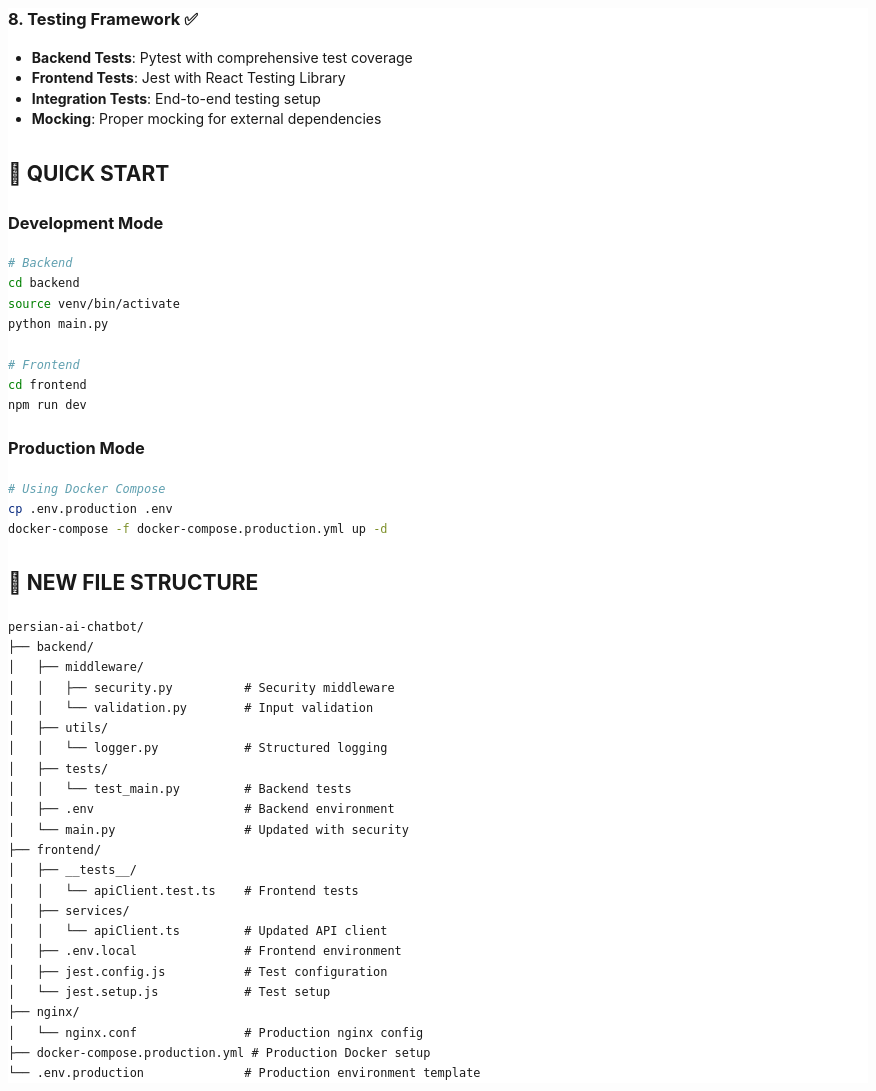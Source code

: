 ### 8. **Testing Framework** ✅
- **Backend Tests**: Pytest with comprehensive test coverage
- **Frontend Tests**: Jest with React Testing Library
- **Integration Tests**: End-to-end testing setup
- **Mocking**: Proper mocking for external dependencies

## 🔧 **QUICK START**

### Development Mode
```bash
# Backend
cd backend
source venv/bin/activate
python main.py

# Frontend
cd frontend
npm run dev
```

### Production Mode
```bash
# Using Docker Compose
cp .env.production .env
docker-compose -f docker-compose.production.yml up -d
```

## 📁 **NEW FILE STRUCTURE**

```
persian-ai-chatbot/
├── backend/
│   ├── middleware/
│   │   ├── security.py          # Security middleware
│   │   └── validation.py        # Input validation
│   ├── utils/
│   │   └── logger.py            # Structured logging
│   ├── tests/
│   │   └── test_main.py         # Backend tests
│   ├── .env                     # Backend environment
│   └── main.py                  # Updated with security
├── frontend/
│   ├── __tests__/
│   │   └── apiClient.test.ts    # Frontend tests
│   ├── services/
│   │   └── apiClient.ts         # Updated API client
│   ├── .env.local               # Frontend environment
│   ├── jest.config.js           # Test configuration
│   └── jest.setup.js            # Test setup
├── nginx/
│   └── nginx.conf               # Production nginx config
├── docker-compose.production.yml # Production Docker setup
└── .env.production              # Production environment template
```
